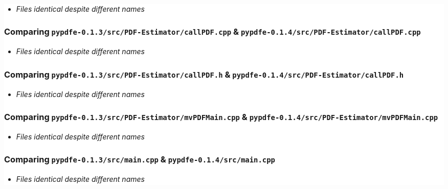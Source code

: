  * *Files identical despite different names*

### Comparing `pypdfe-0.1.3/src/PDF-Estimator/callPDF.cpp` & `pypdfe-0.1.4/src/PDF-Estimator/callPDF.cpp`

 * *Files identical despite different names*

### Comparing `pypdfe-0.1.3/src/PDF-Estimator/callPDF.h` & `pypdfe-0.1.4/src/PDF-Estimator/callPDF.h`

 * *Files identical despite different names*

### Comparing `pypdfe-0.1.3/src/PDF-Estimator/mvPDFMain.cpp` & `pypdfe-0.1.4/src/PDF-Estimator/mvPDFMain.cpp`

 * *Files identical despite different names*

### Comparing `pypdfe-0.1.3/src/main.cpp` & `pypdfe-0.1.4/src/main.cpp`

 * *Files identical despite different names*

